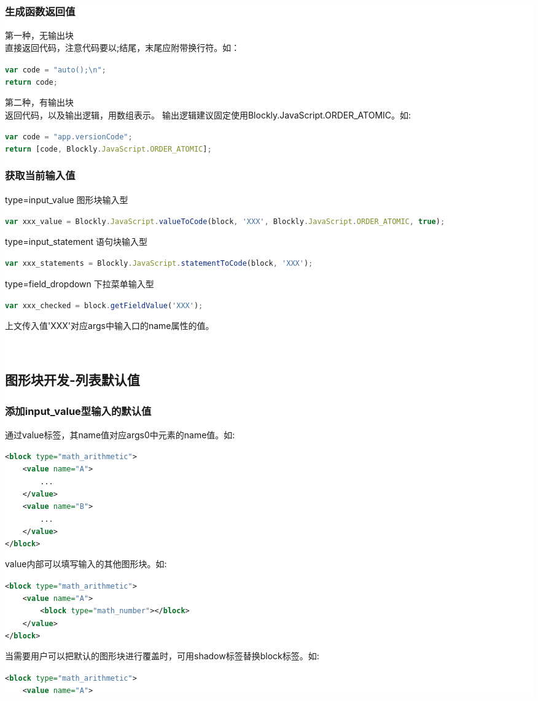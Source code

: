 ### 生成函数返回值

第一种，无输出块<br/>
直接返回代码，注意代码要以;结尾，末尾应附带换行符。如：
```javascript
var code = "auto();\n";
return code;
```

第二种，有输出块<br/>
返回代码，以及输出逻辑，用数组表示。
输出逻辑建议固定使用Blockly.JavaScript.ORDER_ATOMIC。如:
```javascript
var code = "app.versionCode";
return [code, Blockly.JavaScript.ORDER_ATOMIC];
```

### 获取当前输入值

type=input_value 图形块输入型

```javascript
var xxx_value = Blockly.JavaScript.valueToCode(block, 'XXX', Blockly.JavaScript.ORDER_ATOMIC, true);
``` 

type=input_statement 语句块输入型

```javascript
var xxx_statements = Blockly.JavaScript.statementToCode(block, 'XXX');
```

type=field_dropdown 下拉菜单输入型

```javascript
var xxx_checked = block.getFieldValue('XXX');
```

上文传入值'XXX'对应args中输入口的name属性的值。

<br/>

## 图形块开发-列表默认值

### 添加input_value型输入的默认值

通过value标签，其name值对应args0中元素的name值。如:

```xml
<block type="math_arithmetic">
    <value name="A">
        ...
    </value>
    <value name="B">
        ...
    </value>
</block>
```
value内部可以填写输入的其他图形块。如:
```xml
<block type="math_arithmetic">
    <value name="A">
        <block type="math_number"></block>
    </value>
</block>
```
当需要用户可以把默认的图形块进行覆盖时，可用shadow标签替换block标签。如:
```xml
<block type="math_arithmetic">
    <value name="A">
```